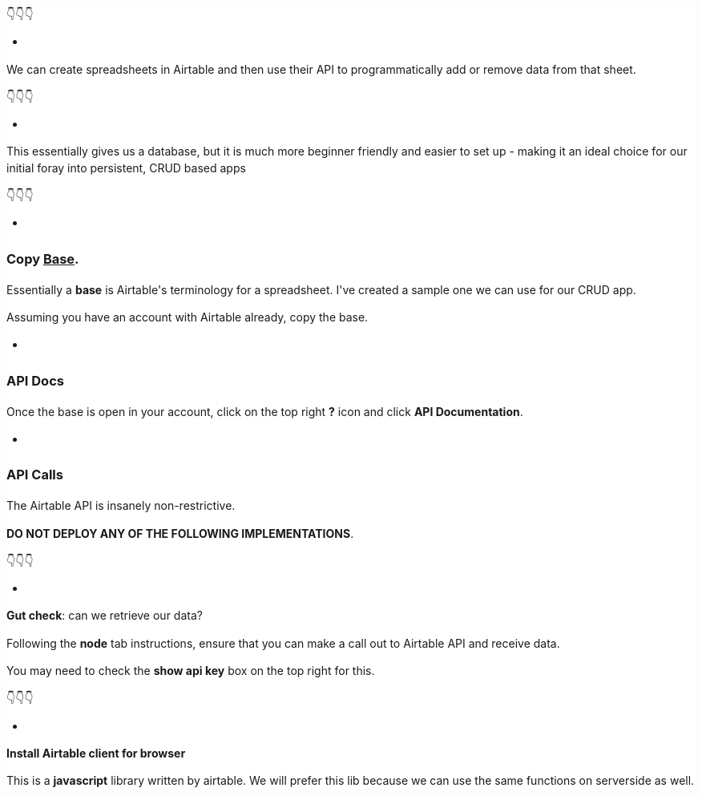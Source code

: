 👇👇👇

-

We can create spreadsheets in Airtable and then use their API to programmatically add or remove data from that sheet.

👇👇👇

-

This essentially gives us a database, but it is much more beginner friendly and easier to set up - making it an ideal choice for our initial foray into persistent, CRUD based apps

👇👇👇

-

### Copy [Base](https://airtable.com/shr34mfhrGxf1Cp63/tblgcLwxNfHOxXhz2/viwLSG3uEwUIjlZXJ).

Essentially a **base** is Airtable's terminology for a spreadsheet. I've created a sample one we can use for our CRUD app.

Assuming you have an account with Airtable already, copy the base.

-

### API Docs

Once the base is open in your account, click on the top right **?** icon and click **API Documentation**.

-

### API Calls

The Airtable API is insanely non-restrictive. 

**DO NOT DEPLOY ANY OF THE FOLLOWING IMPLEMENTATIONS**.

👇👇👇

-

**Gut check**: can we retrieve our data?

Following the **node** tab instructions, ensure that you can make a call out to Airtable API and receive data.

You may need to check the **show api key** box on the top right for this.

👇👇👇

-

**Install Airtable client for browser**

This is a **javascript** library written by airtable. We will prefer this lib because we can use the same functions on serverside as well.
